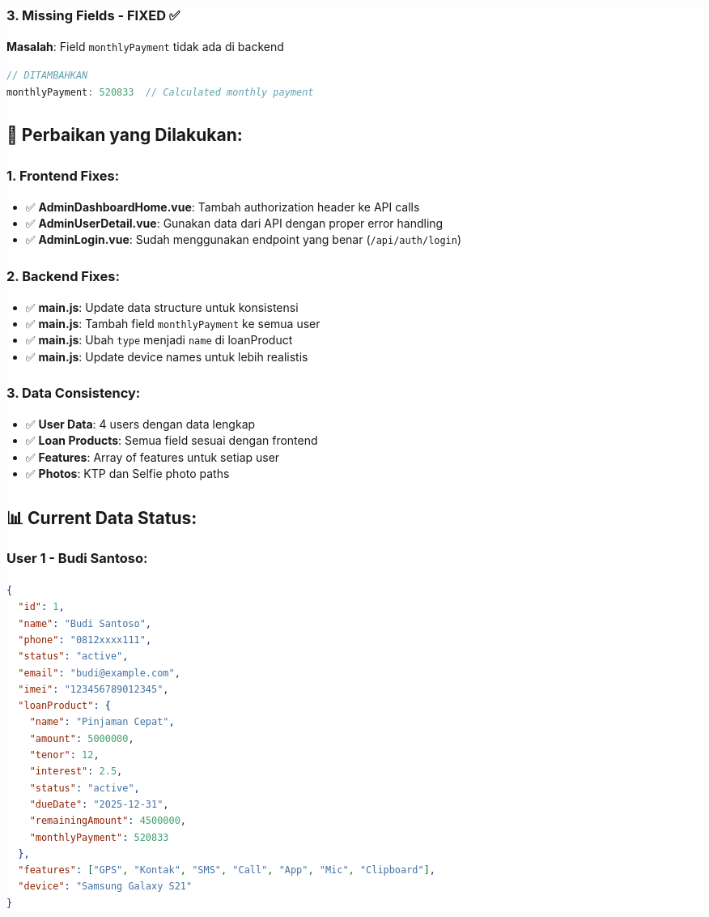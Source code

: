 ### **3. Missing Fields - FIXED ✅**
**Masalah**: Field `monthlyPayment` tidak ada di backend
```javascript
// DITAMBAHKAN
monthlyPayment: 520833  // Calculated monthly payment
```

## 🔧 **Perbaikan yang Dilakukan:**

### **1. Frontend Fixes:**
- ✅ **AdminDashboardHome.vue**: Tambah authorization header ke API calls
- ✅ **AdminUserDetail.vue**: Gunakan data dari API dengan proper error handling
- ✅ **AdminLogin.vue**: Sudah menggunakan endpoint yang benar (`/api/auth/login`)

### **2. Backend Fixes:**
- ✅ **main.js**: Update data structure untuk konsistensi
- ✅ **main.js**: Tambah field `monthlyPayment` ke semua user
- ✅ **main.js**: Ubah `type` menjadi `name` di loanProduct
- ✅ **main.js**: Update device names untuk lebih realistis

### **3. Data Consistency:**
- ✅ **User Data**: 4 users dengan data lengkap
- ✅ **Loan Products**: Semua field sesuai dengan frontend
- ✅ **Features**: Array of features untuk setiap user
- ✅ **Photos**: KTP dan Selfie photo paths

## 📊 **Current Data Status:**

### **User 1 - Budi Santoso:**
```json
{
  "id": 1,
  "name": "Budi Santoso",
  "phone": "0812xxxx111",
  "status": "active",
  "email": "budi@example.com",
  "imei": "123456789012345",
  "loanProduct": {
    "name": "Pinjaman Cepat",
    "amount": 5000000,
    "tenor": 12,
    "interest": 2.5,
    "status": "active",
    "dueDate": "2025-12-31",
    "remainingAmount": 4500000,
    "monthlyPayment": 520833
  },
  "features": ["GPS", "Kontak", "SMS", "Call", "App", "Mic", "Clipboard"],
  "device": "Samsung Galaxy S21"
}
```
